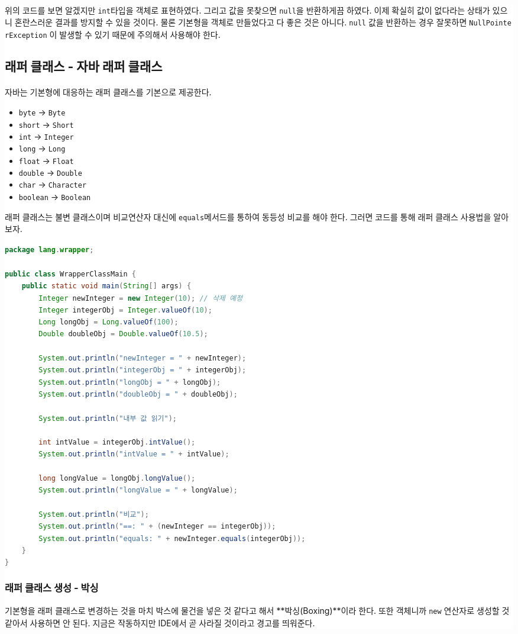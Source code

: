 위의 코드를 보면 알겠지만 `int`타입을 객체로 표현하였다. 그리고 값을 못찾으면 `null`을 반환하게끔 하였다. 이제 확실히 값이 없다라는 상태가 있으니 혼란스러운 결과를 방지할 수 있을 것이다. 물론 기본형을 객체로 만들었다고 다 좋은 것은 아니다. `null` 값을 반환하는 경우 잘못하면 `NullPointerException` 이 발생할 수 있기 때문에 주의해서 사용해야 한다.

## 래퍼 클래스 - 자바 래퍼 클래스

자바는 기본형에 대응하는 래퍼 클래스를 기본으로 제공한다.

- `byte` -> `Byte`
- `short` -> `Short`
- `int` -> `Integer`
- `long` -> `Long`
- `float` -> `Float`
- `double` -> `Double`
- `char` -> `Character`
- `boolean` -> `Boolean`

래퍼 클래스는 불변 클래스이며 비교연산자 대신에 `equals`메서드를 통하여 동등성 비교를 해야 한다. 그러면 코드를 통해 래퍼 클래스 사용법을 알아보자.

``` java
package lang.wrapper;

public class WrapperClassMain {
    public static void main(String[] args) {
        Integer newInteger = new Integer(10); // 삭제 예정
        Integer integerObj = Integer.valueOf(10);
        Long longObj = Long.valueOf(100);
        Double doubleObj = Double.valueOf(10.5);

        System.out.println("newInteger = " + newInteger);
        System.out.println("integerObj = " + integerObj);
        System.out.println("longObj = " + longObj);
        System.out.println("doubleObj = " + doubleObj);

        System.out.println("내부 값 읽기");

        int intValue = integerObj.intValue();
        System.out.println("intValue = " + intValue);

        long longValue = longObj.longValue();
        System.out.println("longValue = " + longValue);

        System.out.println("비교");
        System.out.println("==: " + (newInteger == integerObj));
        System.out.println("equals: " + newInteger.equals(integerObj));
    }
}
```

### 래퍼 클래스 생성 - 박싱

기본형을 래퍼 클래스로 변경하는 것을 마치 박스에 물건을 넣은 것 같다고 해서 **박싱(Boxing)**이라 한다. 또한 객체니까 `new` 연산자로 생성할 것 같아서 사용하면 안 된다. 지금은 작동하지만 IDE에서 곧 사라질 것이라고 경고를 띄워준다.
